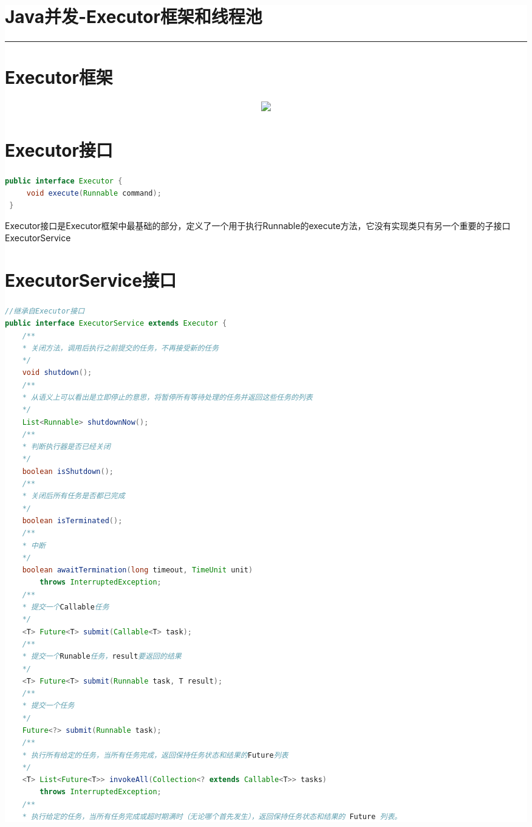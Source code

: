 ﻿# Java并发-Executor框架和线程池
---

# Executor框架
<center>
<img src="https://raw.githubusercontent.com/adamhand/LeetCode-images/master/executor_kuangjia.png">
</center>

# Executor接口
```java
public interface Executor {
     void execute(Runnable command);
 }
```
Executor接口是Executor框架中最基础的部分，定义了一个用于执行Runnable的execute方法，它没有实现类只有另一个重要的子接口ExecutorService

# ExecutorService接口
```java
//继承自Executor接口
public interface ExecutorService extends Executor {
    /**
    * 关闭方法，调用后执行之前提交的任务，不再接受新的任务
    */
    void shutdown();
    /**
    * 从语义上可以看出是立即停止的意思，将暂停所有等待处理的任务并返回这些任务的列表
    */
    List<Runnable> shutdownNow();
    /**
    * 判断执行器是否已经关闭
    */
    boolean isShutdown();
    /**
    * 关闭后所有任务是否都已完成
    */
    boolean isTerminated();
    /**
    * 中断
    */
    boolean awaitTermination(long timeout, TimeUnit unit)
        throws InterruptedException;
    /**
    * 提交一个Callable任务
    */
    <T> Future<T> submit(Callable<T> task);
    /**
    * 提交一个Runable任务，result要返回的结果
    */
    <T> Future<T> submit(Runnable task, T result);
    /**
    * 提交一个任务
    */
    Future<?> submit(Runnable task);
    /**
    * 执行所有给定的任务，当所有任务完成，返回保持任务状态和结果的Future列表
    */
    <T> List<Future<T>> invokeAll(Collection<? extends Callable<T>> tasks)
        throws InterruptedException;
    /**
    * 执行给定的任务，当所有任务完成或超时期满时（无论哪个首先发生），返回保持任务状态和结果的 Future 列表。
```